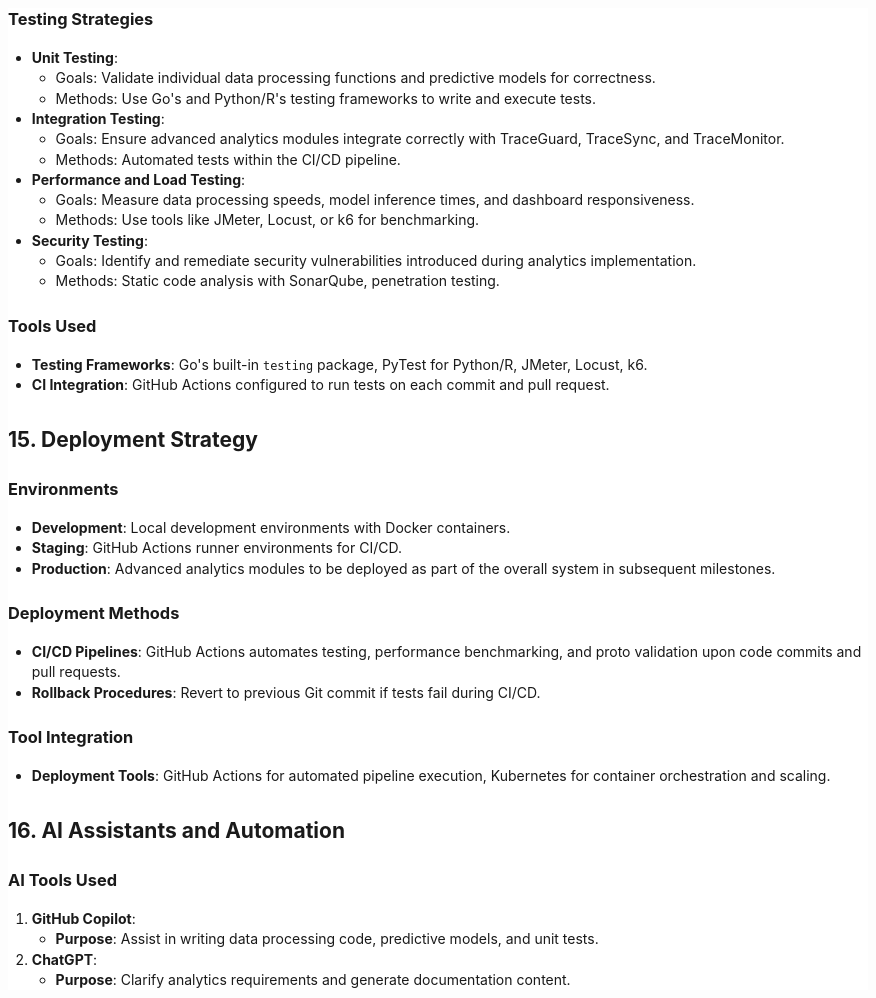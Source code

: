 ### Testing Strategies

- **Unit Testing**:
  - Goals: Validate individual data processing functions and predictive models for correctness.
  - Methods: Use Go's and Python/R's testing frameworks to write and execute tests.
- **Integration Testing**:
  - Goals: Ensure advanced analytics modules integrate correctly with TraceGuard, TraceSync, and TraceMonitor.
  - Methods: Automated tests within the CI/CD pipeline.
- **Performance and Load Testing**:
  - Goals: Measure data processing speeds, model inference times, and dashboard responsiveness.
  - Methods: Use tools like JMeter, Locust, or k6 for benchmarking.
- **Security Testing**:
  - Goals: Identify and remediate security vulnerabilities introduced during analytics implementation.
  - Methods: Static code analysis with SonarQube, penetration testing.

### Tools Used

- **Testing Frameworks**: Go's built-in `testing` package, PyTest for Python/R, JMeter, Locust, k6.
- **CI Integration**: GitHub Actions configured to run tests on each commit and pull request.

## 15. Deployment Strategy

### Environments

- **Development**: Local development environments with Docker containers.
- **Staging**: GitHub Actions runner environments for CI/CD.
- **Production**: Advanced analytics modules to be deployed as part of the overall system in subsequent milestones.

### Deployment Methods

- **CI/CD Pipelines**: GitHub Actions automates testing, performance benchmarking, and proto validation upon code commits and pull requests.
- **Rollback Procedures**: Revert to previous Git commit if tests fail during CI/CD.

### Tool Integration

- **Deployment Tools**: GitHub Actions for automated pipeline execution, Kubernetes for container orchestration and scaling.

## 16. AI Assistants and Automation

### AI Tools Used

1. **GitHub Copilot**:
   - **Purpose**: Assist in writing data processing code, predictive models, and unit tests.
2. **ChatGPT**:
   - **Purpose**: Clarify analytics requirements and generate documentation content.
